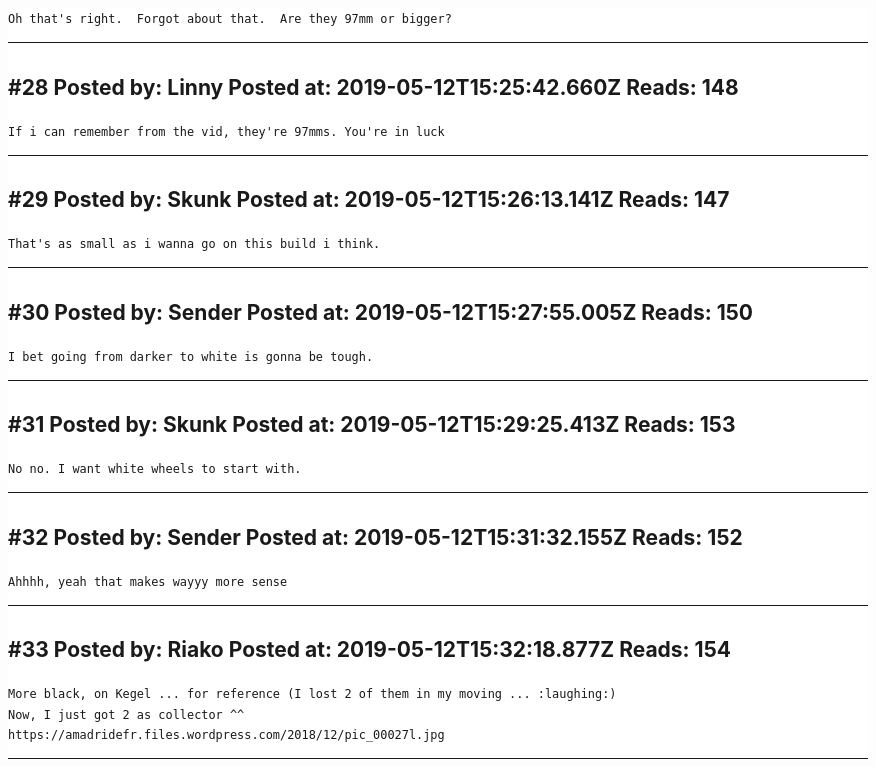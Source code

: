 ```
Oh that's right.  Forgot about that.  Are they 97mm or bigger?
```

---
## \#28 Posted by: Linny Posted at: 2019-05-12T15:25:42.660Z Reads: 148

```
If i can remember from the vid, they're 97mms. You're in luck
```

---
## \#29 Posted by: Skunk Posted at: 2019-05-12T15:26:13.141Z Reads: 147

```
That's as small as i wanna go on this build i think.
```

---
## \#30 Posted by: Sender Posted at: 2019-05-12T15:27:55.005Z Reads: 150

```
I bet going from darker to white is gonna be tough.
```

---
## \#31 Posted by: Skunk Posted at: 2019-05-12T15:29:25.413Z Reads: 153

```
No no. I want white wheels to start with.
```

---
## \#32 Posted by: Sender Posted at: 2019-05-12T15:31:32.155Z Reads: 152

```
Ahhhh, yeah that makes wayyy more sense
```

---
## \#33 Posted by: Riako Posted at: 2019-05-12T15:32:18.877Z Reads: 154

```
More black, on Kegel ... for reference (I lost 2 of them in my moving ... :laughing:)   
Now, I just got 2 as collector ^^ 
https://amadridefr.files.wordpress.com/2018/12/pic_00027l.jpg
```

---